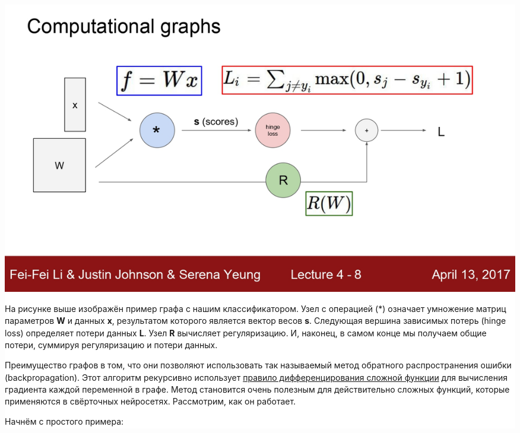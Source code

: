 ![](https://raw.githubusercontent.com/AlexandrParkhomenko/ai/main/Stanford/class/cs231n/ru/images/cs231n_2017_lecture4_page-0008.jpg)

На рисунке выше изображён пример графа с нашим классификатором. Узел с операцией (*) означает умножение матриц параметров **W** и данных **x**, результатом которого является вектор весов **s**. Следующая вершина зависимых потерь (hinge loss) определяет потери данных **L**. Узел **R** вычисляет регуляризацию. И, наконец, в самом конце мы получаем общие потери, суммируя регуляризацию и потери данных.

Преимущество графов в том, что они позволяют использовать так называемый метод обратного распространения ошибки (backpropagation). Этот алгоритм рекурсивно использует [правило дифференцирования сложной функции](https://ru.wikipedia.org/wiki/%D0%94%D0%B8%D1%84%D1%84%D0%B5%D1%80%D0%B5%D0%BD%D1%86%D0%B8%D1%80%D0%BE%D0%B2%D0%B0%D0%BD%D0%B8%D0%B5_%D1%81%D0%BB%D0%BE%D0%B6%D0%BD%D0%BE%D0%B9_%D1%84%D1%83%D0%BD%D0%BA%D1%86%D0%B8%D0%B8) для вычисления градиента каждой переменной в графе. Метод становится очень полезным для действительно сложных функций, которые применяются в свёрточных нейросетях. Рассмотрим, как он работает.

Начнём с простого примера:
